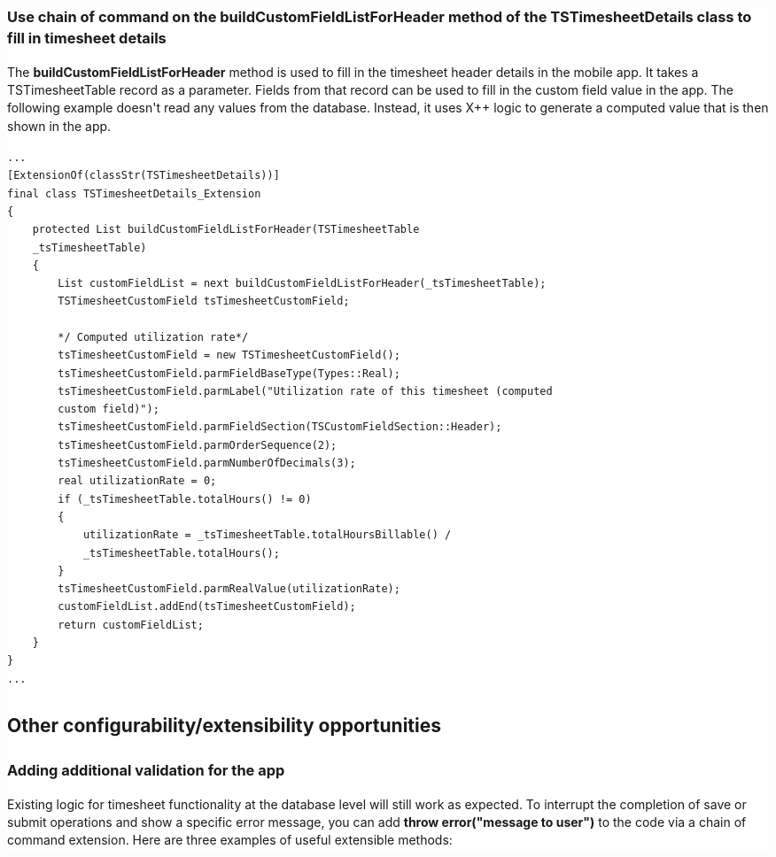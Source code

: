 ### Use chain of command on the buildCustomFieldListForHeader method of the TSTimesheetDetails class to fill in timesheet details

The **buildCustomFieldListForHeader** method is used to fill in the timesheet header details in the mobile app. It takes a TSTimesheetTable record as a parameter. Fields from that record can be used to fill in the custom field value in the app. The following example doesn't read any values from the database. Instead, it uses X++ logic to generate a computed value that is then shown in the app.


```xpp
...
[ExtensionOf(classStr(TSTimesheetDetails))]
final class TSTimesheetDetails_Extension
{
    protected List buildCustomFieldListForHeader(TSTimesheetTable
    _tsTimesheetTable)
    {
        List customFieldList = next buildCustomFieldListForHeader(_tsTimesheetTable);
        TSTimesheetCustomField tsTimesheetCustomField;

        */ Computed utilization rate*/
        tsTimesheetCustomField = new TSTimesheetCustomField();
        tsTimesheetCustomField.parmFieldBaseType(Types::Real);
        tsTimesheetCustomField.parmLabel("Utilization rate of this timesheet (computed
        custom field)");
        tsTimesheetCustomField.parmFieldSection(TSCustomFieldSection::Header);
        tsTimesheetCustomField.parmOrderSequence(2);
        tsTimesheetCustomField.parmNumberOfDecimals(3);
        real utilizationRate = 0;
        if (_tsTimesheetTable.totalHours() != 0)
        {
            utilizationRate = _tsTimesheetTable.totalHoursBillable() /
            _tsTimesheetTable.totalHours();
        }
        tsTimesheetCustomField.parmRealValue(utilizationRate);
        customFieldList.addEnd(tsTimesheetCustomField);
        return customFieldList;
    }
}
...
```

## Other configurability/extensibility opportunities

### Adding additional validation for the app

Existing logic for timesheet functionality at the database level will still work as expected. To interrupt the completion of save or submit operations and show a specific error message, you can add **throw error("message to user")** to the code via a chain of command extension. Here are three examples of useful extensible methods:
